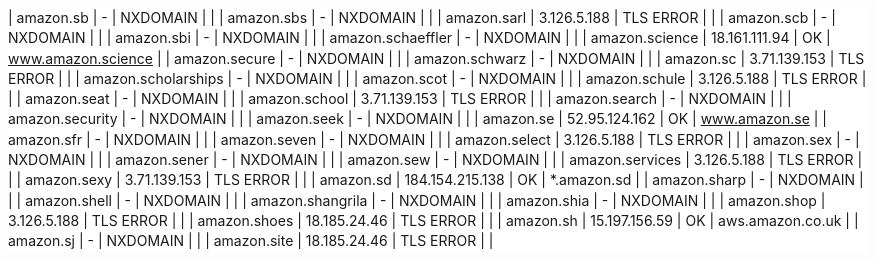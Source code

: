 | amazon.sb                      | -               | NXDOMAIN   |                                |
| amazon.sbs                     | -               | NXDOMAIN   |                                |
| amazon.sarl                    | 3.126.5.188     | TLS ERROR  |                                |
| amazon.scb                     | -               | NXDOMAIN   |                                |
| amazon.sbi                     | -               | NXDOMAIN   |                                |
| amazon.schaeffler              | -               | NXDOMAIN   |                                |
| amazon.science                 | 18.161.111.94   | OK         | www.amazon.science             |
| amazon.secure                  | -               | NXDOMAIN   |                                |
| amazon.schwarz                 | -               | NXDOMAIN   |                                |
| amazon.sc                      | 3.71.139.153    | TLS ERROR  |                                |
| amazon.scholarships            | -               | NXDOMAIN   |                                |
| amazon.scot                    | -               | NXDOMAIN   |                                |
| amazon.schule                  | 3.126.5.188     | TLS ERROR  |                                |
| amazon.seat                    | -               | NXDOMAIN   |                                |
| amazon.school                  | 3.71.139.153    | TLS ERROR  |                                |
| amazon.search                  | -               | NXDOMAIN   |                                |
| amazon.security                | -               | NXDOMAIN   |                                |
| amazon.seek                    | -               | NXDOMAIN   |                                |
| amazon.se                      | 52.95.124.162   | OK         | www.amazon.se                  |
| amazon.sfr                     | -               | NXDOMAIN   |                                |
| amazon.seven                   | -               | NXDOMAIN   |                                |
| amazon.select                  | 3.126.5.188     | TLS ERROR  |                                |
| amazon.sex                     | -               | NXDOMAIN   |                                |
| amazon.sener                   | -               | NXDOMAIN   |                                |
| amazon.sew                     | -               | NXDOMAIN   |                                |
| amazon.services                | 3.126.5.188     | TLS ERROR  |                                |
| amazon.sexy                    | 3.71.139.153    | TLS ERROR  |                                |
| amazon.sd                      | 184.154.215.138 | OK         | *.amazon.sd                    |
| amazon.sharp                   | -               | NXDOMAIN   |                                |
| amazon.shell                   | -               | NXDOMAIN   |                                |
| amazon.shangrila               | -               | NXDOMAIN   |                                |
| amazon.shia                    | -               | NXDOMAIN   |                                |
| amazon.shop                    | 3.126.5.188     | TLS ERROR  |                                |
| amazon.shoes                   | 18.185.24.46    | TLS ERROR  |                                |
| amazon.sh                      | 15.197.156.59   | OK         | aws.amazon.co.uk               |
| amazon.sj                      | -               | NXDOMAIN   |                                |
| amazon.site                    | 18.185.24.46    | TLS ERROR  |                                |